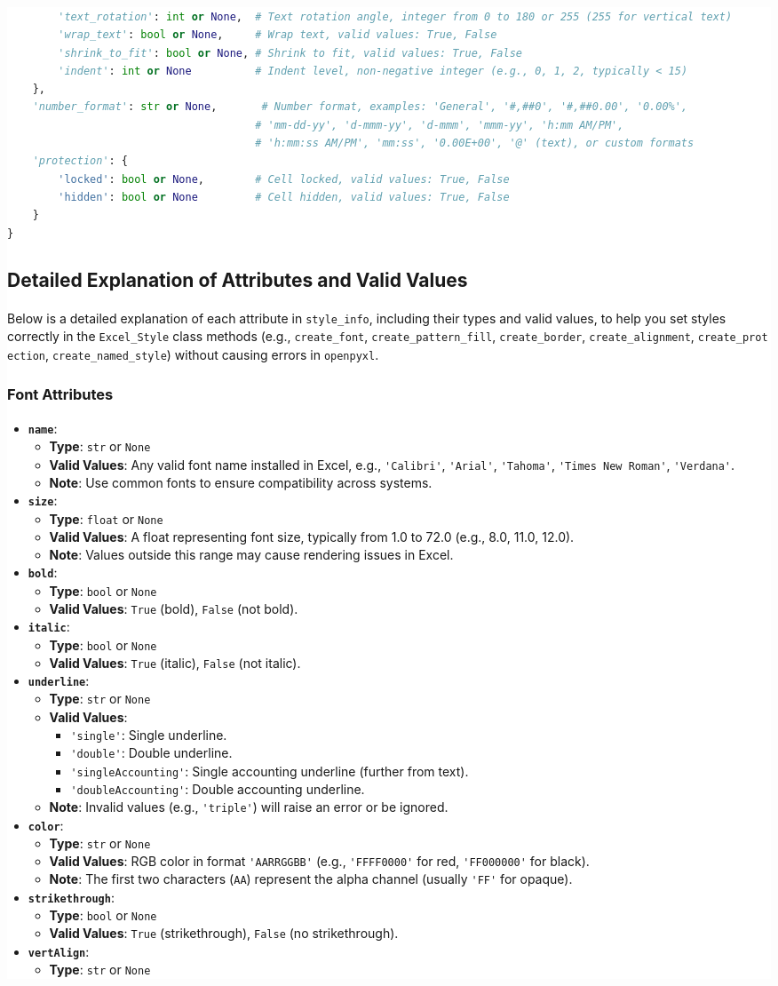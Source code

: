 ```python
        'text_rotation': int or None,  # Text rotation angle, integer from 0 to 180 or 255 (255 for vertical text)
        'wrap_text': bool or None,     # Wrap text, valid values: True, False
        'shrink_to_fit': bool or None, # Shrink to fit, valid values: True, False
        'indent': int or None          # Indent level, non-negative integer (e.g., 0, 1, 2, typically < 15)
    },
    'number_format': str or None,       # Number format, examples: 'General', '#,##0', '#,##0.00', '0.00%', 
                                       # 'mm-dd-yy', 'd-mmm-yy', 'd-mmm', 'mmm-yy', 'h:mm AM/PM', 
                                       # 'h:mm:ss AM/PM', 'mm:ss', '0.00E+00', '@' (text), or custom formats
    'protection': {
        'locked': bool or None,        # Cell locked, valid values: True, False
        'hidden': bool or None         # Cell hidden, valid values: True, False
    }
}
```

## Detailed Explanation of Attributes and Valid Values

Below is a detailed explanation of each attribute in `style_info`, including their types and valid values, to help you set styles correctly in the `Excel_Style` class methods (e.g., `create_font`, `create_pattern_fill`, `create_border`, `create_alignment`, `create_protection`, `create_named_style`) without causing errors in `openpyxl`.

### Font Attributes
- **`name`**:
  - **Type**: `str` or `None`
  - **Valid Values**: Any valid font name installed in Excel, e.g., `'Calibri'`, `'Arial'`, `'Tahoma'`, `'Times New Roman'`, `'Verdana'`.
  - **Note**: Use common fonts to ensure compatibility across systems.
- **`size`**:
  - **Type**: `float` or `None`
  - **Valid Values**: A float representing font size, typically from 1.0 to 72.0 (e.g., 8.0, 11.0, 12.0).
  - **Note**: Values outside this range may cause rendering issues in Excel.
- **`bold`**:
  - **Type**: `bool` or `None`
  - **Valid Values**: `True` (bold), `False` (not bold).
- **`italic`**:
  - **Type**: `bool` or `None`
  - **Valid Values**: `True` (italic), `False` (not italic).
- **`underline`**:
  - **Type**: `str` or `None`
  - **Valid Values**:
    - `'single'`: Single underline.
    - `'double'`: Double underline.
    - `'singleAccounting'`: Single accounting underline (further from text).
    - `'doubleAccounting'`: Double accounting underline.
  - **Note**: Invalid values (e.g., `'triple'`) will raise an error or be ignored.
- **`color`**:
  - **Type**: `str` or `None`
  - **Valid Values**: RGB color in format `'AARRGGBB'` (e.g., `'FFFF0000'` for red, `'FF000000'` for black).
  - **Note**: The first two characters (`AA`) represent the alpha channel (usually `'FF'` for opaque).
- **`strikethrough`**:
  - **Type**: `bool` or `None`
  - **Valid Values**: `True` (strikethrough), `False` (no strikethrough).
- **`vertAlign`**:
  - **Type**: `str` or `None`